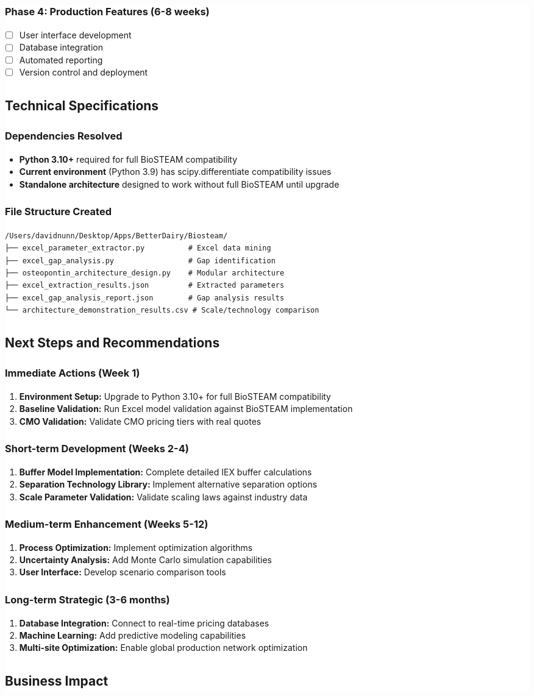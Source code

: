 ### Phase 4: Production Features (6-8 weeks)
- [ ] User interface development
- [ ] Database integration
- [ ] Automated reporting
- [ ] Version control and deployment

## Technical Specifications

### Dependencies Resolved
- **Python 3.10+** required for full BioSTEAM compatibility
- **Current environment** (Python 3.9) has scipy.differentiate compatibility issues
- **Standalone architecture** designed to work without full BioSTEAM until upgrade

### File Structure Created
```
/Users/davidnunn/Desktop/Apps/BetterDairy/Biosteam/
├── excel_parameter_extractor.py          # Excel data mining
├── excel_gap_analysis.py                 # Gap identification
├── osteopontin_architecture_design.py    # Modular architecture
├── excel_extraction_results.json         # Extracted parameters
├── excel_gap_analysis_report.json        # Gap analysis results
└── architecture_demonstration_results.csv # Scale/technology comparison
```

## Next Steps and Recommendations

### Immediate Actions (Week 1)
1. **Environment Setup:** Upgrade to Python 3.10+ for full BioSTEAM compatibility
2. **Baseline Validation:** Run Excel model validation against BioSTEAM implementation
3. **CMO Validation:** Validate CMO pricing tiers with real quotes

### Short-term Development (Weeks 2-4)
1. **Buffer Model Implementation:** Complete detailed IEX buffer calculations
2. **Separation Technology Library:** Implement alternative separation options
3. **Scale Parameter Validation:** Validate scaling laws against industry data

### Medium-term Enhancement (Weeks 5-12)
1. **Process Optimization:** Implement optimization algorithms
2. **Uncertainty Analysis:** Add Monte Carlo simulation capabilities
3. **User Interface:** Develop scenario comparison tools

### Long-term Strategic (3-6 months)
1. **Database Integration:** Connect to real-time pricing databases
2. **Machine Learning:** Add predictive modeling capabilities
3. **Multi-site Optimization:** Enable global production network optimization

## Business Impact
